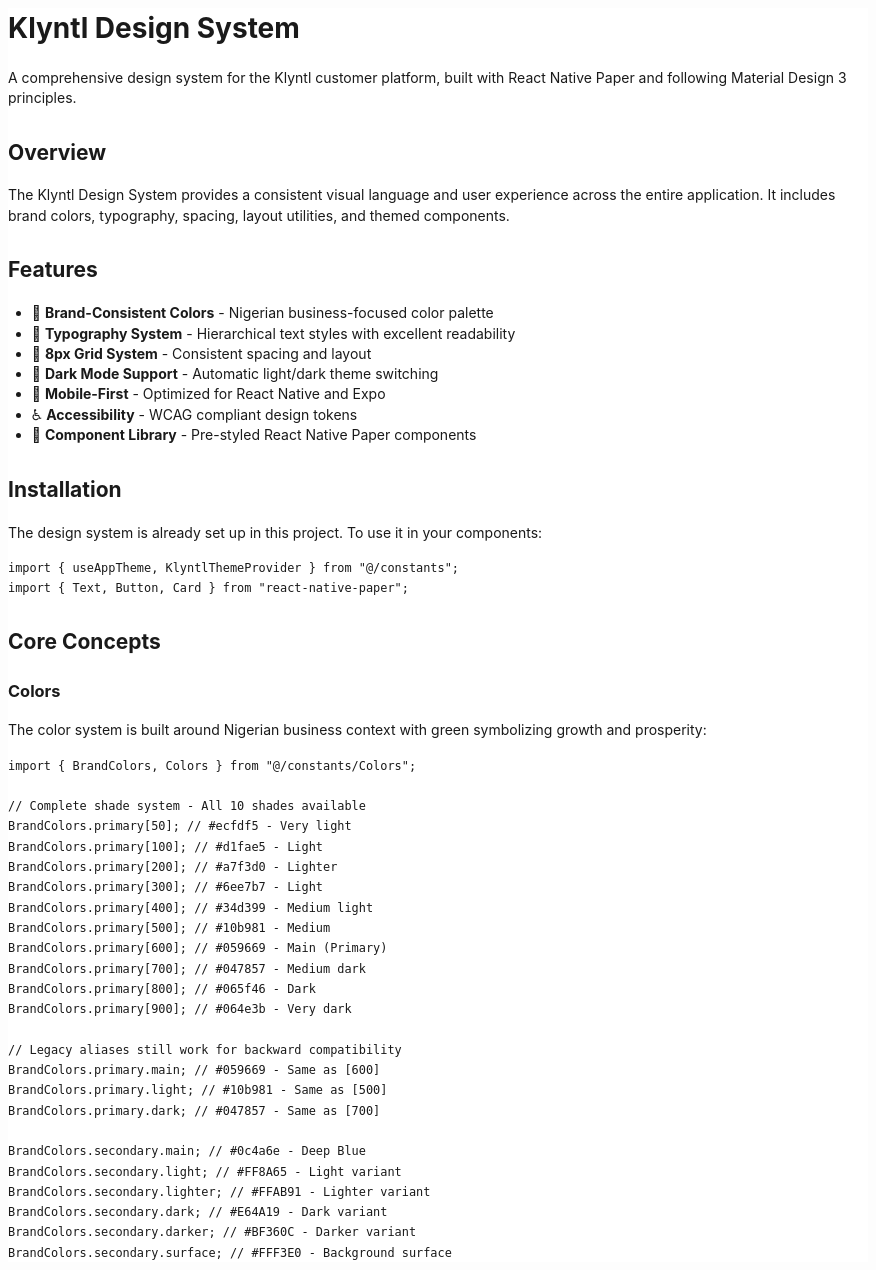# Klyntl Design System

A comprehensive design system for the Klyntl customer platform, built with React Native Paper and following Material Design 3 principles.

## Overview

The Klyntl Design System provides a consistent visual language and user experience across the entire application. It includes brand colors, typography, spacing, layout utilities, and themed components.

## Features

- 🎨 **Brand-Consistent Colors** - Nigerian business-focused color palette
- 📝 **Typography System** - Hierarchical text styles with excellent readability
- 📏 **8px Grid System** - Consistent spacing and layout
- 🌙 **Dark Mode Support** - Automatic light/dark theme switching
- 📱 **Mobile-First** - Optimized for React Native and Expo
- ♿ **Accessibility** - WCAG compliant design tokens
- 🧩 **Component Library** - Pre-styled React Native Paper components

## Installation

The design system is already set up in this project. To use it in your components:

```tsx
import { useAppTheme, KlyntlThemeProvider } from "@/constants";
import { Text, Button, Card } from "react-native-paper";
```

## Core Concepts

### Colors

The color system is built around Nigerian business context with green symbolizing growth and prosperity:

```tsx
import { BrandColors, Colors } from "@/constants/Colors";

// Complete shade system - All 10 shades available
BrandColors.primary[50]; // #ecfdf5 - Very light
BrandColors.primary[100]; // #d1fae5 - Light
BrandColors.primary[200]; // #a7f3d0 - Lighter
BrandColors.primary[300]; // #6ee7b7 - Light
BrandColors.primary[400]; // #34d399 - Medium light
BrandColors.primary[500]; // #10b981 - Medium
BrandColors.primary[600]; // #059669 - Main (Primary)
BrandColors.primary[700]; // #047857 - Medium dark
BrandColors.primary[800]; // #065f46 - Dark
BrandColors.primary[900]; // #064e3b - Very dark

// Legacy aliases still work for backward compatibility
BrandColors.primary.main; // #059669 - Same as [600]
BrandColors.primary.light; // #10b981 - Same as [500]
BrandColors.primary.dark; // #047857 - Same as [700]

BrandColors.secondary.main; // #0c4a6e - Deep Blue
BrandColors.secondary.light; // #FF8A65 - Light variant
BrandColors.secondary.lighter; // #FFAB91 - Lighter variant
BrandColors.secondary.dark; // #E64A19 - Dark variant
BrandColors.secondary.darker; // #BF360C - Darker variant
BrandColors.secondary.surface; // #FFF3E0 - Background surface
```